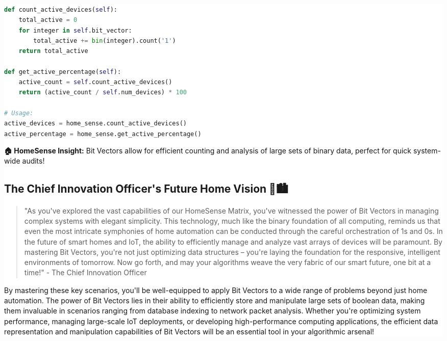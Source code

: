 ```python
def count_active_devices(self):
    total_active = 0
    for integer in self.bit_vector:
        total_active += bin(integer).count('1')
    return total_active

def get_active_percentage(self):
    active_count = self.count_active_devices()
    return (active_count / self.num_devices) * 100

# Usage:
active_devices = home_sense.count_active_devices()
active_percentage = home_sense.get_active_percentage()
```

**🏠 HomeSense Insight:** Bit Vectors allow for efficient counting and analysis of large sets of binary data, perfect for quick system-wide audits!

## The Chief Innovation Officer's Future Home Vision 🧠🏙️

> "As you've explored the vast capabilities of our HomeSense Matrix, you've witnessed the power of Bit Vectors in managing complex systems with elegant simplicity. This technology, much like the binary foundation of all computing, reminds us that even the most intricate symphonies of home automation can be conducted through the careful orchestration of 1s and 0s. In the future of smart homes and IoT, the ability to efficiently manage and analyze vast arrays of devices will be paramount. By mastering Bit Vectors, you're not just optimizing data structures – you're laying the foundation for the responsive, intelligent environments of tomorrow. Now go forth, and may your algorithms weave the very fabric of our smart future, one bit at a time!" - The Chief Innovation Officer

By mastering these key scenarios, you'll be well-equipped to apply Bit Vectors to a wide range of problems beyond just home automation. The power of Bit Vectors lies in their ability to efficiently store and manipulate large sets of boolean data, making them invaluable in scenarios ranging from database indexing to network packet analysis. Whether you're optimizing system performance, managing large-scale IoT deployments, or developing high-performance computing applications, the efficient data representation and manipulation capabilities of Bit Vectors will be an essential tool in your algorithmic arsenal!